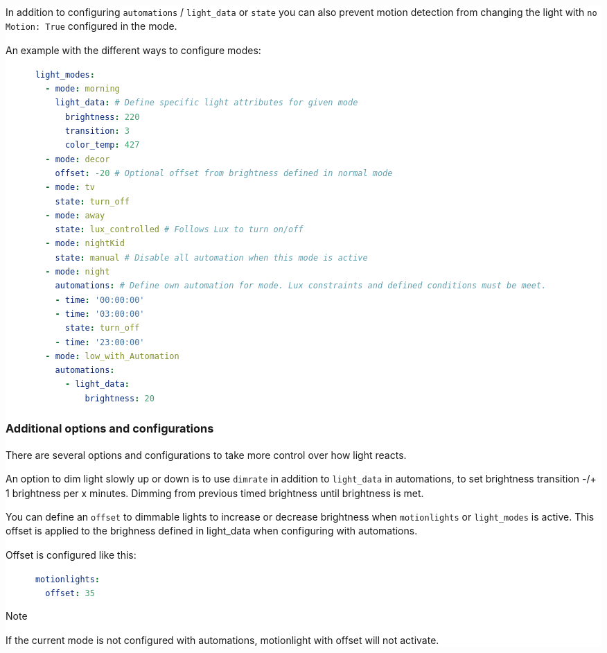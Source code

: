 In addition to configuring `automations` / `light_data` or `state` you can also prevent motion detection from changing the light with `noMotion: True` configured in the mode.


An example with the different ways to configure modes:

```yaml
      light_modes:
        - mode: morning
          light_data: # Define specific light attributes for given mode
            brightness: 220
            transition: 3
            color_temp: 427
        - mode: decor
          offset: -20 # Optional offset from brightness defined in normal mode
        - mode: tv
          state: turn_off
        - mode: away
          state: lux_controlled # Follows Lux to turn on/off
        - mode: nightKid
          state: manual # Disable all automation when this mode is active
        - mode: night
          automations: # Define own automation for mode. Lux constraints and defined conditions must be meet.
          - time: '00:00:00'
          - time: '03:00:00'
            state: turn_off
          - time: '23:00:00'
        - mode: low_with_Automation
          automations:
            - light_data:
                brightness: 20
```


### Additional options and configurations
There are several options and configurations to take more control over how light reacts.

An option to dim light slowly up or down is to use `dimrate` in addition to `light_data` in automations, to set brightness transition -/+ 1 brightness per x minutes. Dimming from previous timed brightness until brightness is met.

You can define an `offset` to dimmable lights to increase or decrease brightness when `motionlights` or `light_modes` is active. This offset is applied to the brighness defined in light_data when configuring with automations.


Offset is configured like this:
```yaml
      motionlights:
        offset: 35
```

> [!NOTE]
> If the current mode is not configured with automations, motionlight with offset will not activate.
